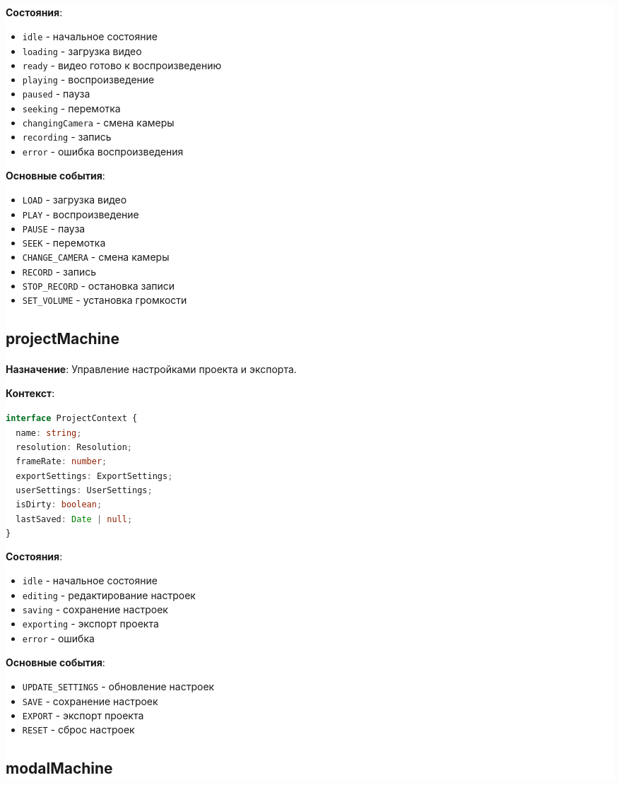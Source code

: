 **Состояния**:
- `idle` - начальное состояние
- `loading` - загрузка видео
- `ready` - видео готово к воспроизведению
- `playing` - воспроизведение
- `paused` - пауза
- `seeking` - перемотка
- `changingCamera` - смена камеры
- `recording` - запись
- `error` - ошибка воспроизведения

**Основные события**:
- `LOAD` - загрузка видео
- `PLAY` - воспроизведение
- `PAUSE` - пауза
- `SEEK` - перемотка
- `CHANGE_CAMERA` - смена камеры
- `RECORD` - запись
- `STOP_RECORD` - остановка записи
- `SET_VOLUME` - установка громкости

## projectMachine

**Назначение**: Управление настройками проекта и экспорта.

**Контекст**:
```typescript
interface ProjectContext {
  name: string;
  resolution: Resolution;
  frameRate: number;
  exportSettings: ExportSettings;
  userSettings: UserSettings;
  isDirty: boolean;
  lastSaved: Date | null;
}
```

**Состояния**:
- `idle` - начальное состояние
- `editing` - редактирование настроек
- `saving` - сохранение настроек
- `exporting` - экспорт проекта
- `error` - ошибка

**Основные события**:
- `UPDATE_SETTINGS` - обновление настроек
- `SAVE` - сохранение настроек
- `EXPORT` - экспорт проекта
- `RESET` - сброс настроек

## modalMachine
